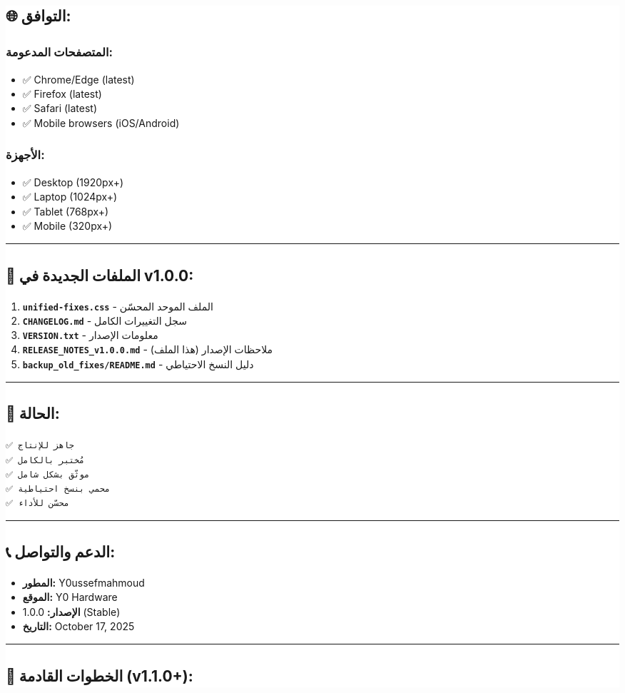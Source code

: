 
## 🌐 **التوافق:**

### المتصفحات المدعومة:
- ✅ Chrome/Edge (latest)
- ✅ Firefox (latest)
- ✅ Safari (latest)
- ✅ Mobile browsers (iOS/Android)

### الأجهزة:
- ✅ Desktop (1920px+)
- ✅ Laptop (1024px+)
- ✅ Tablet (768px+)
- ✅ Mobile (320px+)

---

## 🎁 **الملفات الجديدة في v1.0.0:**

1. **`unified-fixes.css`** - الملف الموحد المحسّن
2. **`CHANGELOG.md`** - سجل التغييرات الكامل
3. **`VERSION.txt`** - معلومات الإصدار
4. **`RELEASE_NOTES_v1.0.0.md`** - ملاحظات الإصدار (هذا الملف)
5. **`backup_old_fixes/README.md`** - دليل النسخ الاحتياطي

---

## 🚦 **الحالة:**

```
✅ جاهز للإنتاج
✅ مُختبر بالكامل
✅ موثّق بشكل شامل
✅ محمي بنسخ احتياطية
✅ محسّن للأداء
```

---

## 📞 **الدعم والتواصل:**

- **المطور:** Y0ussefmahmoud
- **الموقع:** Y0 Hardware
- **الإصدار:** 1.0.0 (Stable)
- **التاريخ:** October 17, 2025

---

## 🎯 **الخطوات القادمة (v1.1.0+):**
